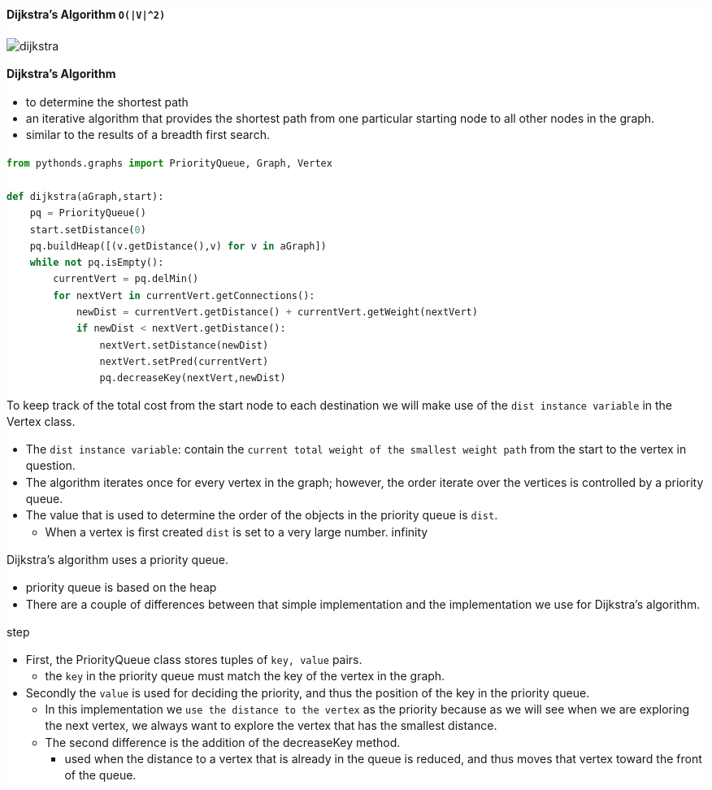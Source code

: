 #### **Dijkstra’s Algorithm** `O(|V|^2)`

![dijkstra](https://i.imgur.com/JjWcLBD.gif)


**Dijkstra’s Algorithm**

- to determine the shortest path
- an iterative algorithm that provides the shortest path from one particular starting node to all other nodes in the graph.
- similar to the results of a breadth first search.


```py
from pythonds.graphs import PriorityQueue, Graph, Vertex

def dijkstra(aGraph,start):
    pq = PriorityQueue()
    start.setDistance(0)
    pq.buildHeap([(v.getDistance(),v) for v in aGraph])
    while not pq.isEmpty():
        currentVert = pq.delMin()
        for nextVert in currentVert.getConnections():
            newDist = currentVert.getDistance() + currentVert.getWeight(nextVert)
            if newDist < nextVert.getDistance():
                nextVert.setDistance(newDist)
                nextVert.setPred(currentVert)
                pq.decreaseKey(nextVert,newDist)
```

To keep track of the total cost from the start node to each destination we will make use of the `dist instance variable` in the Vertex class.
- The `dist instance variable`: contain the `current total weight of the smallest weight path` from the start to the vertex in question.
- The algorithm iterates once for every vertex in the graph; however, the order iterate over the vertices is controlled by a priority queue.
- The value that is used to determine the order of the objects in the priority queue is `dist`.
  - When a vertex is first created `dist` is set to a very large number. infinity


Dijkstra’s algorithm uses a priority queue.
- priority queue is based on the heap
- There are a couple of differences between that simple implementation and the implementation we use for Dijkstra’s algorithm.

step
- First, the PriorityQueue class stores tuples of `key, value` pairs.
  - the `key` in the priority queue must match the key of the vertex in the graph.
- Secondly the `value` is used for deciding the priority, and thus the position of the key in the priority queue.
  - In this implementation we `use the distance to the vertex` as the priority because as we will see when we are exploring the next vertex, we always want to explore the vertex that has the smallest distance.
  - The second difference is the addition of the decreaseKey method.
    - used when the distance to a vertex that is already in the queue is reduced, and thus moves that vertex toward the front of the queue.
